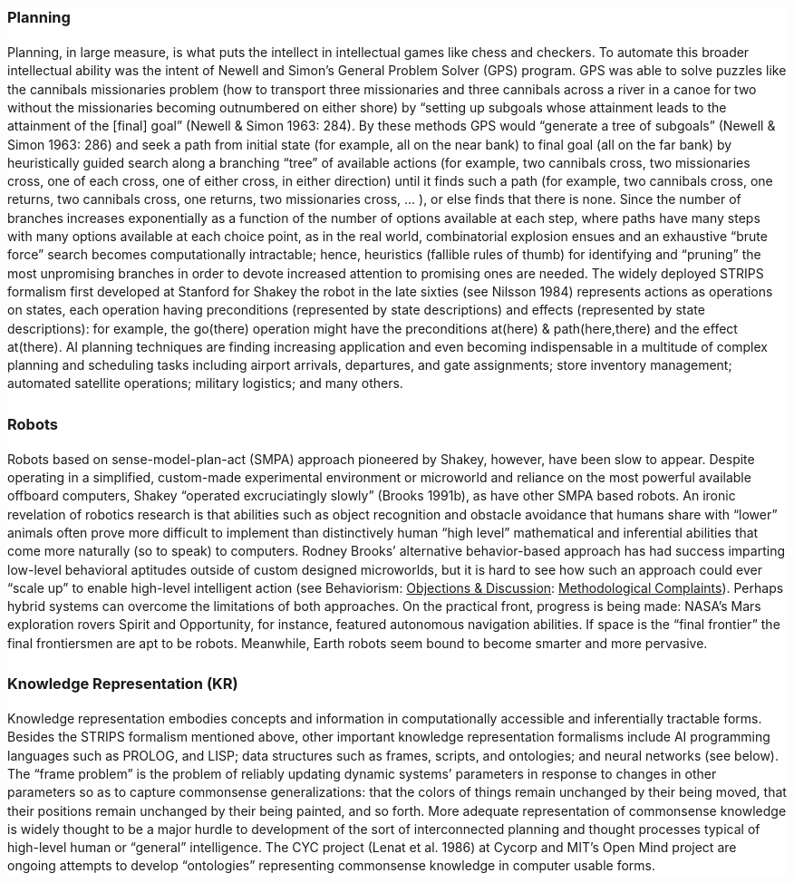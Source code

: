 ### Planning

Planning, in large measure, is what puts the intellect in  intellectual games like chess and checkers. To automate this broader  intellectual ability was the intent of Newell and Simon’s General  Problem Solver (GPS) program. GPS was able to solve puzzles like the  cannibals missionaries problem (how to transport three missionaries and  three cannibals across a river in a canoe for two without the  missionaries becoming outnumbered on either shore) by “setting up  subgoals whose attainment leads to the attainment of the [final] goal”  (Newell & Simon 1963: 284). By these methods GPS would “generate a  tree of subgoals” (Newell & Simon 1963: 286) and seek a path from  initial state (for example, all on the near bank) to final goal (all on  the far bank) by heuristically guided search along a branching “tree” of available actions (for example, two cannibals cross, two missionaries  cross, one of each cross, one of either cross, in either direction)  until it finds such a path (for example, two cannibals cross, one  returns, two cannibals cross, one returns, two missionaries cross, … ),  or else finds that there is none. Since the number of branches increases exponentially as a function of the number of options available at each  step, where paths have many steps with many options available at each  choice point, as in the real world, combinatorial explosion ensues and  an exhaustive “brute force” search becomes computationally intractable;  hence, heuristics (fallible rules of thumb) for identifying and  “pruning” the most unpromising branches in order to devote increased  attention to promising ones are needed. The widely deployed STRIPS  formalism first developed at Stanford for Shakey the robot in the late  sixties (see Nilsson 1984) represents actions as operations on states,  each operation having preconditions (represented by state descriptions)  and effects (represented by state descriptions): for example, the  go(there) operation might have the preconditions at(here) &  path(here,there) and the effect at(there). AI planning techniques are  finding increasing application and even becoming indispensable in a  multitude of complex planning and scheduling tasks including airport  arrivals, departures, and gate assignments; store inventory management;  automated satellite operations; military logistics; and many others.

### Robots

Robots based on sense-model-plan-act (SMPA) approach pioneered by  Shakey, however, have been slow to appear. Despite operating in a  simplified, custom-made experimental environment or microworld and  reliance on the most powerful available offboard computers, Shakey  “operated excruciatingly slowly” (Brooks 1991b), as have other SMPA  based robots. An ironic revelation of robotics research is that  abilities such as object recognition and obstacle avoidance that humans  share with “lower” animals often prove more difficult to implement than  distinctively human “high level” mathematical and inferential abilities  that come more naturally (so to speak) to computers. Rodney Brooks’  alternative behavior-based approach has had success imparting low-level  behavioral aptitudes outside of custom designed microworlds, but it is  hard to see how such an approach could ever “scale up” to enable  high-level intelligent action (see Behaviorism: [Objections & Discussion](https://iep.utm.edu/behavior/#H2): [Methodological Complaints](https://iep.utm.edu/behavior/#SSH2a.iv)). Perhaps hybrid systems can overcome the limitations of both approaches. On the practical front, progress is being made: NASA’s Mars exploration rovers Spirit and Opportunity, for instance, featured autonomous  navigation abilities. If space is the “final frontier” the final  frontiersmen are apt to be robots. Meanwhile, Earth robots seem bound to become smarter and more pervasive.

### Knowledge Representation (KR)

Knowledge representation embodies concepts and information in  computationally accessible and inferentially tractable forms. Besides  the STRIPS formalism mentioned above, other important knowledge  representation formalisms include AI programming languages such as  PROLOG, and LISP; data structures such as frames, scripts, and  ontologies; and neural networks (see below). The “frame problem” is the  problem of reliably updating dynamic systems’ parameters in response to  changes in other parameters so as to capture commonsense  generalizations: that the colors of things remain unchanged by their  being moved, that their positions remain unchanged by their being  painted, and so forth. More adequate representation of commonsense  knowledge is widely thought to be a major hurdle to development of the  sort of interconnected planning and thought processes typical of  high-level human or “general” intelligence. The CYC project (Lenat et  al. 1986) at Cycorp and MIT’s Open Mind project are ongoing attempts to  develop “ontologies” representing commonsense knowledge in computer  usable forms.
